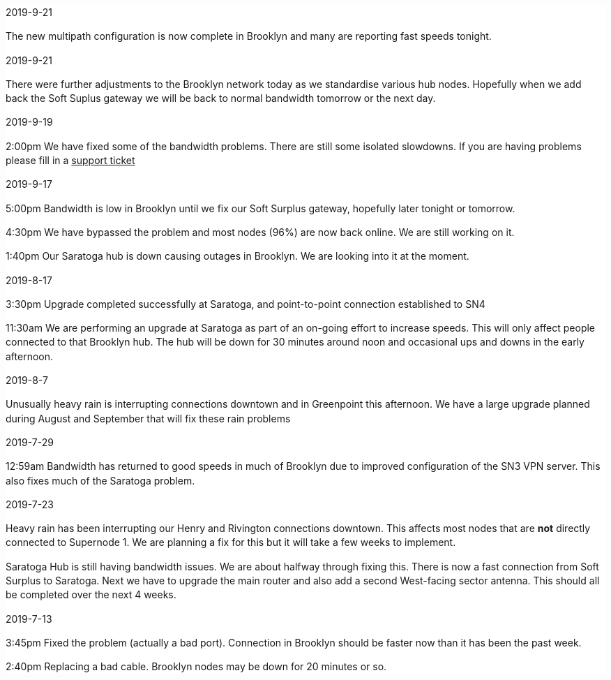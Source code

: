 2019-9-21

The new multipath configuration is now complete in Brooklyn and many are reporting fast speeds tonight.

2019-9-21

There were further adjustments to the Brooklyn network today as we standardise various hub nodes. Hopefully when we add back the Soft Suplus gateway we will be back to normal bandwidth tomorrow or the next day.

2019-9-19

2:00pm We have fixed some of the bandwidth problems. There are still some isolated slowdowns. If you are having problems please fill in a [support ticket](../support)

2019-9-17

5:00pm Bandwidth is low in Brooklyn until we fix our Soft Surplus gateway, hopefully later tonight or tomorrow.

4:30pm We have bypassed the problem and most nodes (96%) are now back online. We are still working on it.

1:40pm Our Saratoga hub is down causing outages in Brooklyn. We are looking into it at the moment.

2019-8-17

3:30pm Upgrade completed successfully at Saratoga, and point-to-point connection established to SN4

11:30am We are performing an upgrade at Saratoga as part of an on-going effort to increase speeds. This will only affect people connected to that Brooklyn hub. The hub will be down for 30 minutes around noon and occasional ups and downs in the early afternoon.

2019-8-7

Unusually heavy rain is interrupting connections downtown and in Greenpoint this afternoon. We have a large upgrade planned during August and September that will fix these rain problems 

2019-7-29

12:59am Bandwidth has returned to good speeds in much of Brooklyn due to improved configuration of the SN3 VPN server. This also fixes much of the Saratoga problem.

2019-7-23

Heavy rain has been interrupting our Henry and Rivington connections downtown. This affects most nodes that are **not** directly connected to Supernode 1. We are planning a fix for this but it will take a few weeks to implement.

Saratoga Hub is still having bandwidth issues. We are about halfway through fixing this. There is now a fast connection from Soft Surplus to Saratoga. Next we have to upgrade the main router and also add a second West-facing sector antenna. This should all be completed over the next 4 weeks.

2019-7-13

3:45pm Fixed the problem (actually a bad port). Connection in Brooklyn should be faster now than it has been the past week.

2:40pm Replacing a bad cable. Brooklyn nodes may be down for 20 minutes or so.
